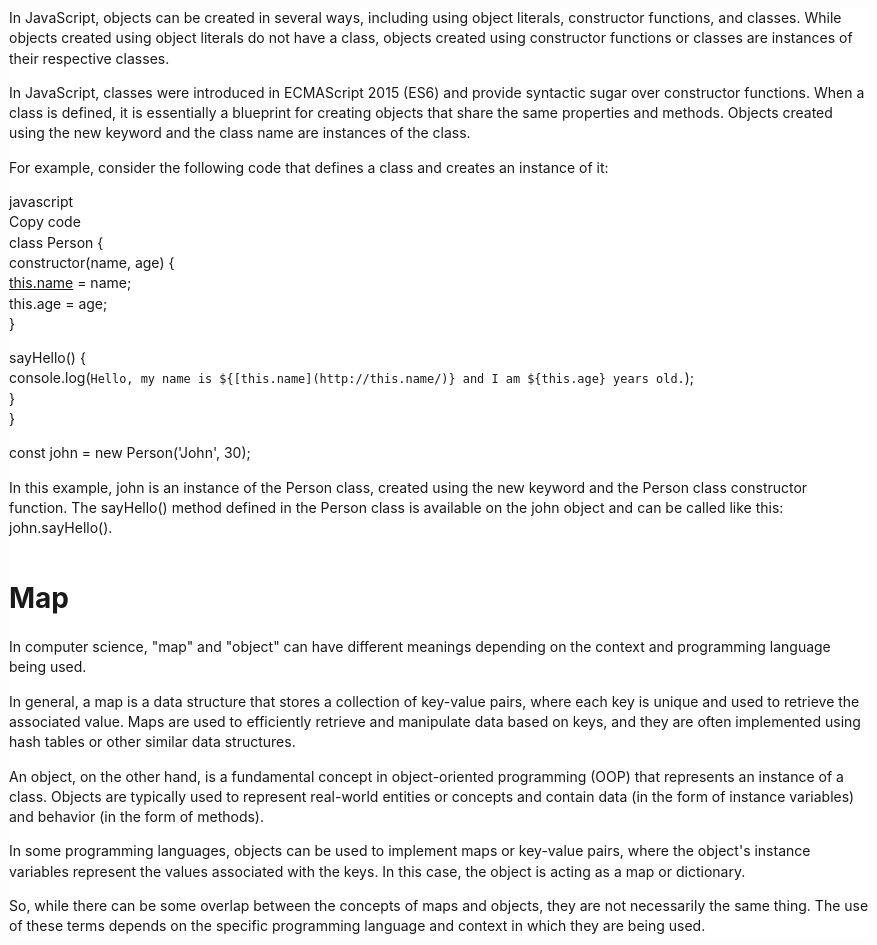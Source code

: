 




In JavaScript, objects can be created in several ways, including using object literals, constructor functions, and classes. While objects created using object literals do not have a class, objects created using constructor functions or classes are instances of their respective classes.  
  
In JavaScript, classes were introduced in ECMAScript 2015 (ES6) and provide syntactic sugar over constructor functions. When a class is defined, it is essentially a blueprint for creating objects that share the same properties and methods. Objects created using the new keyword and the class name are instances of the class.  
  
For example, consider the following code that defines a class and creates an instance of it:  
  
javascript  
Copy code  
class Person {  
constructor(name, age) {  
[this.name](http://this.name/) = name;  
this.age = age;  
}  
  
sayHello() {  
console.log(`Hello, my name is ${[this.name](http://this.name/)} and I am ${this.age} years old.`);  
}  
}  
  
const john = new Person('John', 30);  
  
  
In this example, john is an instance of the Person class, created using the new keyword and the Person class constructor function. The sayHello() method defined in the Person class is available on the john object and can be called like this: john.sayHello().



# Map

In computer science, "map" and "object" can have different meanings depending on the context and programming language being used.  
  
In general, a map is a data structure that stores a collection of key-value pairs, where each key is unique and used to retrieve the associated value. Maps are used to efficiently retrieve and manipulate data based on keys, and they are often implemented using hash tables or other similar data structures.  
  
An object, on the other hand, is a fundamental concept in object-oriented programming (OOP) that represents an instance of a class. Objects are typically used to represent real-world entities or concepts and contain data (in the form of instance variables) and behavior (in the form of methods).  
  
In some programming languages, objects can be used to implement maps or key-value pairs, where the object's instance variables represent the values associated with the keys. In this case, the object is acting as a map or dictionary.  
  
So, while there can be some overlap between the concepts of maps and objects, they are not necessarily the same thing. The use of these terms depends on the specific programming language and context in which they are being used.
